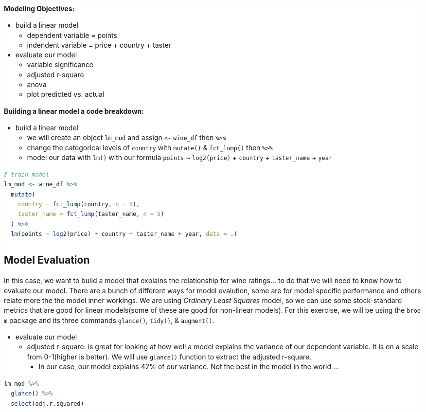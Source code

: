 **Modeling Objectives:**

  - build a linear model
      - dependent variable = points
      - indendent variable = price + country + taster
  - evaluate our model
      - variable significance
      - adjusted r-square
      - anova
      - plot predicted vs. actual

**Building a linear model a code breakdown:**

  - build a linear model
      - we will create an object `lm_mod` and assign `<-` `wine_df` then
        `%>%`
      - change the categorical levels of `country` with `mutate()` &
        `fct_lump()` then `%>%`
      - model our data with `lm()` with our formula `points` \~
        `log2(price)` + `country` + `taster_name` + `year`



``` r
# train model
lm_mod <- wine_df %>% 
  mutate(
    country = fct_lump(country, n = 5),
    taster_name = fct_lump(taster_name, n = 5)
  ) %>% 
  lm(points ~ log2(price) + country + taster_name + year, data = .) 
```

## Model Evaluation

In this case, we want to build a model that explains the relationship
for wine ratings… to do that we will need to know how to evaluate our
model. There are a bunch of different ways for model evalution, some are
for model specific performance and others relate more the the model
inner workings. We are using *Ordinary Least Squares* model, so we can
use some stock-standard metrics that are good for linear models(some of
these are good for non-linear models). For this exercise, we will be
using the `broom` package and its three commands `glance()`, `tidy()`, &
`augment()`.

  - evaluate our model
      - adjusted r-square: is great for looking at how well a model
        explains the variance of our dependent variable. It is on a
        scale from 0-1(higher is better). We will use `glance()`
        function to extract the adjusted r-square.
          - In our case, our model explains 42% of our variance. Not the
            best in the model in the world …



``` r
lm_mod %>% 
  glance() %>% 
  select(adj.r.squared)
```
